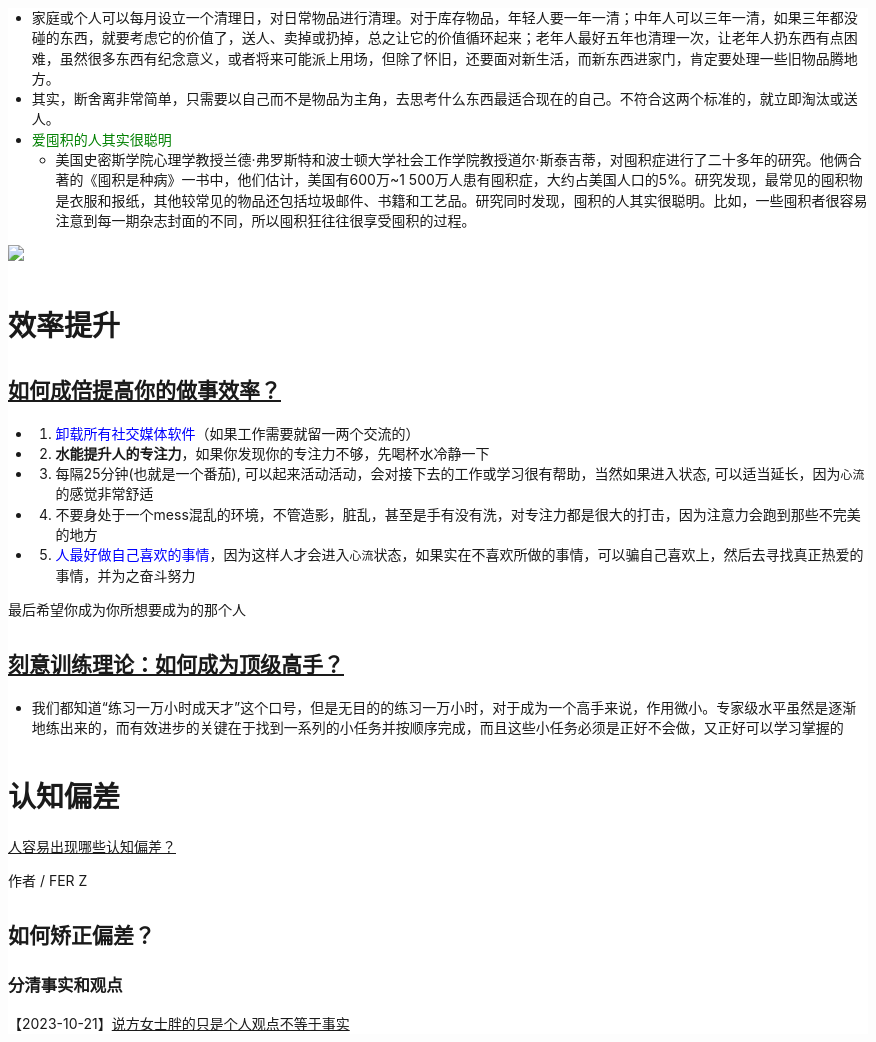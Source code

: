    - 家庭或个人可以每月设立一个清理日，对日常物品进行清理。对于库存物品，年轻人要一年一清；中年人可以三年一清，如果三年都没碰的东西，就要考虑它的价值了，送人、卖掉或扔掉，总之让它的价值循环起来；老年人最好五年也清理一次，让老年人扔东西有点困难，虽然很多东西有纪念意义，或者将来可能派上用场，但除了怀旧，还要面对新生活，而新东西进家门，肯定要处理一些旧物品腾地方。
   - 其实，断舍离非常简单，只需要以自己而不是物品为主角，去思考什么东西最适合现在的自己。不符合这两个标准的，就立即淘汰或送人。
- <font color='green'>爱囤积的人其实很聪明</font>
   - 美国史密斯学院心理学教授兰德·弗罗斯特和波士顿大学社会工作学院教授道尔·斯泰吉蒂，对囤积症进行了二十多年的研究。他俩合著的《囤积是种病》一书中，他们估计，美国有600万~1 500万人患有囤积症，大约占美国人口的5%。研究发现，最常见的囤积物是衣服和报纸，其他较常见的物品还包括垃圾邮件、书籍和工艺品。研究同时发现，囤积的人其实很聪明。比如，一些囤积者很容易注意到每一期杂志封面的不同，所以囤积狂往往很享受囤积的过程。

![](https://gss0.baidu.com/-Po3dSag_xI4khGko9WTAnF6hhy/zhidao/wh%3D800%2C450/sign=8cd134a88a26cffc697fb7ba893166a4/241f95cad1c8a786f283083f6f09c93d70cf5051.jpg)

# 效率提升

## [如何成倍提高你的做事效率？](https://www.bilibili.com/video/av68929522)

- 1. <font color='blue'>卸载所有社交媒体软件</font>（如果工作需要就留一两个交流的）
- 2. **水能提升人的专注力**，如果你发现你的专注力不够，先喝杯水冷静一下
- 3. 每隔25分钟(也就是一个番茄), 可以起来活动活动，会对接下去的工作或学习很有帮助，当然如果进入状态, 可以适当延长，因为`心流`的感觉非常舒适
- 4. 不要身处于一个mess混乱的环境，不管造影，脏乱，甚至是手有没有洗，对专注力都是很大的打击，因为注意力会跑到那些不完美的地方
- 5. <font color='blue'>人最好做自己喜欢的事情</font>，因为这样人才会进入`心流`状态，如果实在不喜欢所做的事情，可以骗自己喜欢上，然后去寻找真正热爱的事情，并为之奋斗努力

最后希望你成为你所想要成为的那个人

<iframe src="//player.bilibili.com/player.html?aid=68929522&cid=119460312&page=1&autoplay=0" scrolling="no" border="0" frameborder="no" framespacing="0" allowfullscreen="true" height="600" width="100%"> </iframe>

## [刻意训练理论：如何成为顶级高手？](https://www.bilibili.com/video/av67392206)

- 我们都知道“练习一万小时成天才”这个口号，但是无目的的练习一万小时，对于成为一个高手来说，作用微小。专家级水平虽然是逐渐地练出来的，而有效进步的关键在于找到一系列的小任务并按顺序完成，而且这些小任务必须是正好不会做，又正好可以学习掌握的

<iframe src="//player.bilibili.com/player.html?aid=67392206&cid=116949773&page=1&autoplay=0" scrolling="no" border="0" frameborder="no" framespacing="0" allowfullscreen="true" height="600" width="100%"> </iframe>

# 认知偏差

[人容易出现哪些认知偏差？](https://daily.zhihu.com/story/7872419)

作者 / FER Z

## 如何矫正偏差？

### 分清事实和观点

【2023-10-21】[说方女士胖的只是个人观点不等于事实](https://www.toutiao.com/video/7291885137632021794)
